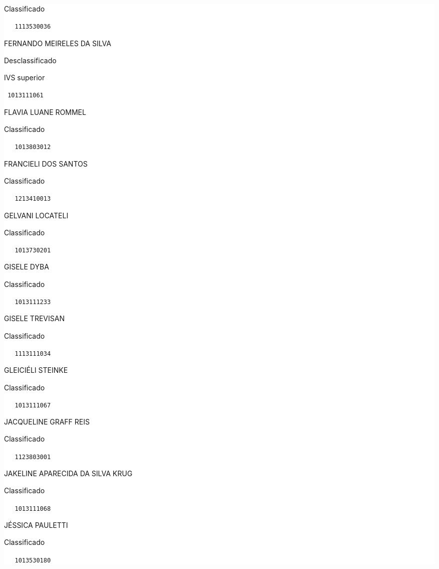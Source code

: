    Classificado

       1113530036

   FERNANDO MEIRELES DA SILVA

   Desclassificado

   IVS superior

     1013111061

   FLAVIA LUANE ROMMEL

   Classificado

       1013803012

   FRANCIELI DOS SANTOS

   Classificado

       1213410013

   GELVANI LOCATELI

   Classificado

       1013730201

   GISELE DYBA

   Classificado

       1013111233

   GISELE TREVISAN

   Classificado

       1113111034

   GLEICIÉLI STEINKE

   Classificado

       1013111067

   JACQUELINE GRAFF REIS

   Classificado

       1123803001

   JAKELINE APARECIDA DA SILVA KRUG

   Classificado

       1013111068

   JÉSSICA PAULETTI

   Classificado

       1013530180
